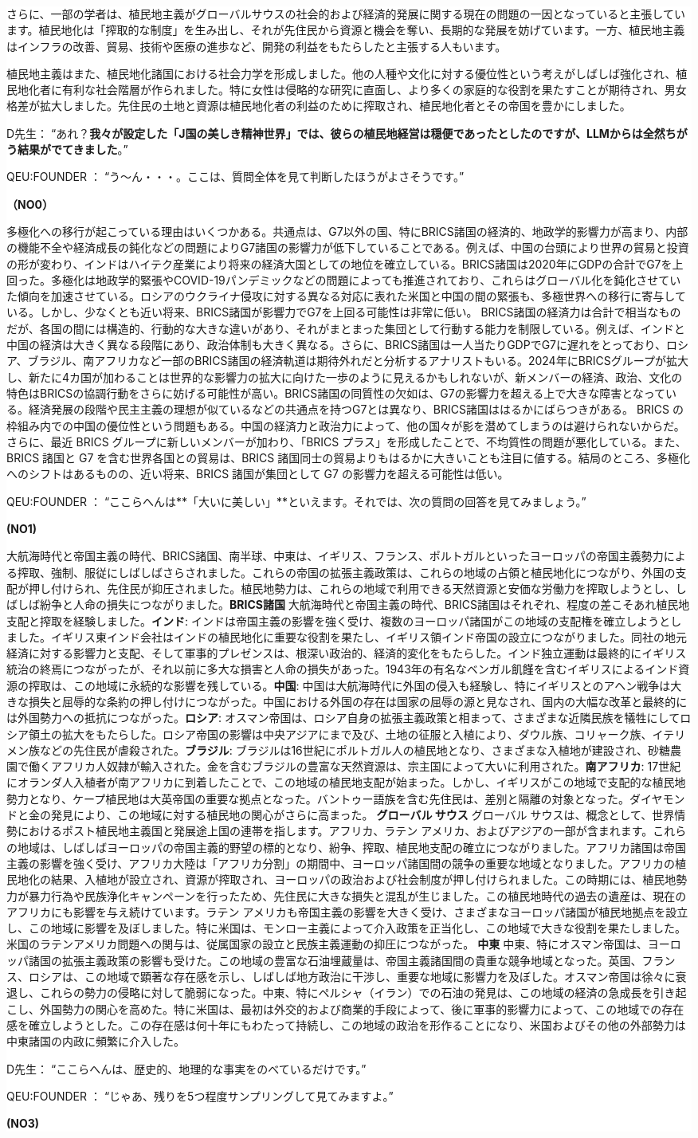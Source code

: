 さらに、一部の学者は、植民地主義がグローバルサウスの社会的および経済的発展に関する現在の問題の一因となっていると主張しています。植民地化は「搾取的な制度」を生み出し、それが先住民から資源と機会を奪い、長期的な発展を妨げています。一方、植民地主義はインフラの改善、貿易、技術や医療の進歩など、開発の利益をもたらしたと主張する人もいます。

植民地主義はまた、植民地化諸国における社会力学を形成しました。他の人種や文化に対する優位性という考えがしばしば強化され、植民地化者に有利な社会階層が作られました。特に女性は侵略的な研究に直面し、より多くの家庭的な役割を果たすことが期待され、男女格差が拡大しました。先住民の土地と資源は植民地化者の利益のために搾取され、植民地化者とその帝国を豊かにしました。

D先生： “あれ？**我々が設定した「J国の美しき精神世界」では、彼らの植民地経営は穏便であったとしたのですが、LLMからは全然ちがう結果がでてきました**。”


QEU:FOUNDER ： “う～ん・・・。ここは、質問全体を見て判断したほうがよさそうです。”

**（NO0）**

多極化への移行が起こっている理由はいくつかある。共通点は、G7以外の国、特にBRICS諸国の経済的、地政学的影響力が高まり、内部の機能不全や経済成長の鈍化などの問題によりG7諸国の影響力が低下していることである。例えば、中国の台頭により世界の貿易と投資の形が変わり、インドはハイテク産業により将来の経済大国としての地位を確立している。BRICS諸国は2020年にGDPの合計でG7を上回った。多極化は地政学的緊張やCOVID-19パンデミックなどの問題によっても推進されており、これらはグローバル化を鈍化させていた傾向を加速させている。ロシアのウクライナ侵攻に対する異なる対応に表れた米国と中国の間の緊張も、多極世界への移行に寄与している。しかし、少なくとも近い将来、BRICS諸国が影響力でG7を上回る可能性は非常に低い。 BRICS諸国の経済力は合計で相当なものだが、各国の間には構造的、行動的な大きな違いがあり、それがまとまった集団として行動する能力を制限している。例えば、インドと中国の経済は大きく異なる段階にあり、政治体制も大きく異なる。さらに、BRICS諸国は一人当たりGDPでG7に遅れをとっており、ロシア、ブラジル、南アフリカなど一部のBRICS諸国の経済軌道は期待外れだと分析するアナリストもいる。2024年にBRICSグループが拡大し、新たに4カ国が加わることは世界的な影響力の拡大に向けた一歩のように見えるかもしれないが、新メンバーの経済、政治、文化の特色はBRICSの協調行動をさらに妨げる可能性が高い。BRICS諸国の同質性の欠如は、G7の影響力を超える上で大きな障害となっている。経済発展の段階や民主主義の理想が似ているなどの共通点を持つG7とは異なり、BRICS諸国ははるかにばらつきがある。 BRICS の枠組み内での中国の優位性という問題もある。中国の経済力と政治力によって、他の国々が影を潜めてしまうのは避けられないからだ。さらに、最近 BRICS グループに新しいメンバーが加わり、「BRICS プラス」を形成したことで、不均質性の問題が悪化している。また、BRICS 諸国と G7 を含む世界各国との貿易は、BRICS 諸国同士の貿易よりもはるかに大きいことも注目に値する。結局のところ、多極化へのシフトはあるものの、近い将来、BRICS 諸国が集団として G7 の影響力を超える可能性は低い。

QEU:FOUNDER ： “ここらへんは**「大いに美しい」**といえます。それでは、次の質問の回答を見てみましょう。”

**(NO1)**

大航海時代と帝国主義の時代、BRICS諸国、南半球、中東は、イギリス、フランス、ポルトガルといったヨーロッパの帝国主義勢力による搾取、強制、服従にしばしばさらされました。これらの帝国の拡張主義政策は、これらの地域の占領と植民地化につながり、外国の支配が押し付けられ、先住民が抑圧されました。植民地勢力は、これらの地域で利用できる天然資源と安価な労働力を搾取しようとし、しばしば紛争と人命の損失につながりました。**BRICS諸国** 大航海時代と帝国主義の時代、BRICS諸国はそれぞれ、程度の差こそあれ植民地支配と搾取を経験しました。**インド**: インドは帝国主義の影響を強く受け、複数のヨーロッパ諸国がこの地域の支配権を確立しようとしました。イギリス東インド会社はインドの植民地化に重要な役割を果たし、イギリス領インド帝国の設立につながりました。同社の地元経済に対する影響力と支配、そして軍事的プレゼンスは、根深い政治的、経済的変化をもたらした。インド独立運動は最終的にイギリス統治の終焉につながったが、それ以前に多大な損害と人命の損失があった。1943年の有名なベンガル飢饉を含むイギリスによるインド資源の搾取は、この地域に永続的な影響を残している。**中国**: 中国は大航海時代に外国の侵入も経験し、特にイギリスとのアヘン戦争は大きな損失と屈辱的な条約の押し付けにつながった。中国における外国の存在は国家の屈辱の源と見なされ、国内の大幅な改革と最終的には外国勢力への抵抗につながった。**ロシア**: オスマン帝国は、ロシア自身の拡張主義政策と相まって、さまざまな近隣民族を犠牲にしてロシア領土の拡大をもたらした。ロシア帝国の影響は中央アジアにまで及び、土地の征服と入植により、ダウル族、コリャーク族、イテリメン族などの先住民が虐殺された。**ブラジル**: ブラジルは16世紀にポルトガル人の植民地となり、さまざまな入植地が建設され、砂糖農園で働くアフリカ人奴隷が輸入された。金を含むブラジルの豊富な天然資源は、宗主国によって大いに利用された。**南アフリカ**: 17世紀にオランダ人入植者が南アフリカに到着したことで、この地域の植民地支配が始まった。しかし、イギリスがこの地域で支配的な植民地勢力となり、ケープ植民地は大英帝国の重要な拠点となった。バントゥー語族を含む先住民は、差別と隔離の対象となった。ダイヤモンドと金の発見により、この地域に対する植民地の関心がさらに高まった。 **グローバル サウス** グローバル サウスは、概念として、世界情勢におけるポスト植民地主義国と発展途上国の連帯を指します。アフリカ、ラテン アメリカ、およびアジアの一部が含まれます。これらの地域は、しばしばヨーロッパの帝国主義的野望の標的となり、紛争、搾取、植民地支配の確立につながりました。アフリカ諸国は帝国主義の影響を強く受け、アフリカ大陸は「アフリカ分割」の期間中、ヨーロッパ諸国間の競争の重要な地域となりました。アフリカの植民地化の結果、入植地が設立され、資源が搾取され、ヨーロッパの政治および社会制度が押し付けられました。この時期には、植民地勢力が暴力行為や民族浄化キャンペーンを行ったため、先住民に大きな損失と混乱が生じました。この植民地時代の過去の遺産は、現在のアフリカにも影響を与え続けています。ラテン アメリカも帝国主義の影響を大きく受け、さまざまなヨーロッパ諸国が植民地拠点を設立し、この地域に影響を及ぼしました。特に米国は、モンロー主義によって介入政策を正当化し、この地域で大きな役割を果たしました。米国のラテンアメリカ問題への関与は、従属国家の設立と民族主義運動の抑圧につながった。 **中東** 中東、特にオスマン帝国は、ヨーロッパ諸国の拡張主義政策の影響も受けた。この地域の豊富な石油埋蔵量は、帝国主義諸国間の貴重な競争地域となった。英国、フランス、ロシアは、この地域で顕著な存在感を示し、しばしば地方政治に干渉し、重要な地域に影響力を及ぼした。オスマン帝国は徐々に衰退し、これらの勢力の侵略に対して脆弱になった。中東、特にペルシャ（イラン）での石油の発見は、この地域の経済の急成長を引き起こし、外国勢力の関心を高めた。特に米国は、最初は外交的および商業的手段によって、後に軍事的影響力によって、この地域での存在感を確立しようとした。この存在感は何十年にもわたって持続し、この地域の政治を形作ることになり、米国およびその他の外部勢力は中東諸国の内政に頻繁に介入した。

D先生： “ここらへんは、歴史的、地理的な事実をのべているだけです。”

QEU:FOUNDER ： “じゃあ、残りを5つ程度サンプリングして見てみますよ。”

**(NO3)**
